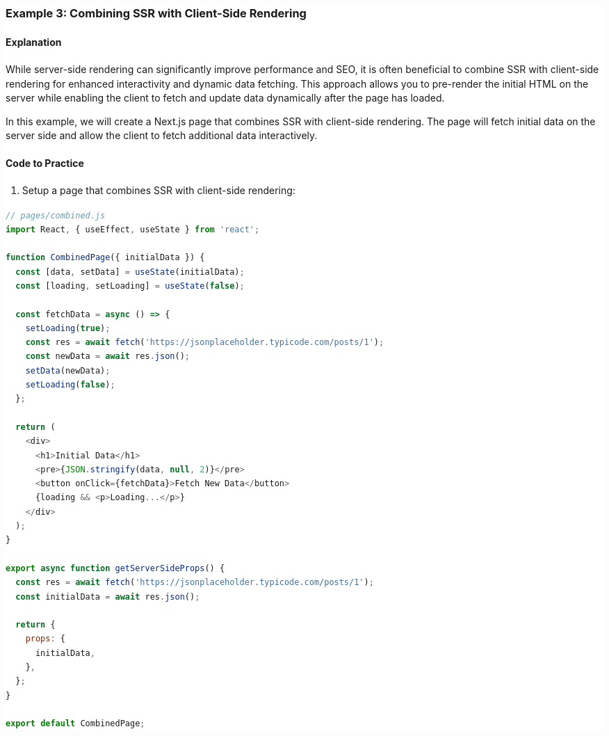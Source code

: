 
### Example 3: Combining SSR with Client-Side Rendering

#### Explanation

While server-side rendering can significantly improve performance and SEO, it is often beneficial to combine SSR with client-side rendering for enhanced interactivity and dynamic data fetching. This approach allows you to pre-render the initial HTML on the server while enabling the client to fetch and update data dynamically after the page has loaded.

In this example, we will create a Next.js page that combines SSR with client-side rendering. The page will fetch initial data on the server side and allow the client to fetch additional data interactively.

#### Code to Practice

1. Setup a page that combines SSR with client-side rendering:

```javascript
// pages/combined.js
import React, { useEffect, useState } from 'react';

function CombinedPage({ initialData }) {
  const [data, setData] = useState(initialData);
  const [loading, setLoading] = useState(false);

  const fetchData = async () => {
    setLoading(true);
    const res = await fetch('https://jsonplaceholder.typicode.com/posts/1');
    const newData = await res.json();
    setData(newData);
    setLoading(false);
  };

  return (
    <div>
      <h1>Initial Data</h1>
      <pre>{JSON.stringify(data, null, 2)}</pre>
      <button onClick={fetchData}>Fetch New Data</button>
      {loading && <p>Loading...</p>}
    </div>
  );
}

export async function getServerSideProps() {
  const res = await fetch('https://jsonplaceholder.typicode.com/posts/1');
  const initialData = await res.json();

  return {
    props: {
      initialData,
    },
  };
}

export default CombinedPage;
```
